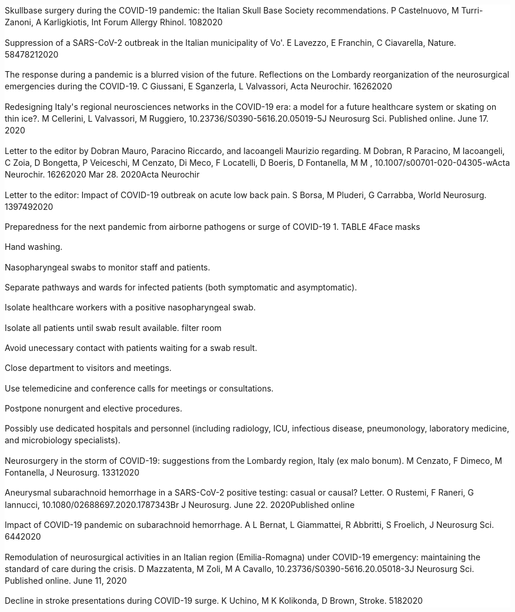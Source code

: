 Skullbase surgery during the COVID-19 pandemic: the Italian Skull Base Society recommendations. P Castelnuovo, M Turri-Zanoni, A Karligkiotis, Int Forum Allergy Rhinol. 1082020

Suppression of a SARS-CoV-2 outbreak in the Italian municipality of Vo'. E Lavezzo, E Franchin, C Ciavarella, Nature. 58478212020

The response during a pandemic is a blurred vision of the future. Reflections on the Lombardy reorganization of the neurosurgical emergencies during the COVID-19. C Giussani, E Sganzerla, L Valvassori, Acta Neurochir. 16262020

Redesigning Italy's regional neurosciences networks in the COVID-19 era: a model for a future healthcare system or skating on thin ice?. M Cellerini, L Valvassori, M Ruggiero, 10.23736/S0390-5616.20.05019-5J Neurosurg Sci. Published online. June 17. 2020

Letter to the editor by Dobran Mauro, Paracino Riccardo, and Iacoangeli Maurizio regarding. M Dobran, R Paracino, M Iacoangeli, C Zoia, D Bongetta, P Veiceschi, M Cenzato, Di Meco, F Locatelli, D Boeris, D Fontanella, M M , 10.1007/s00701-020-04305-wActa Neurochir. 16262020 Mar 28. 2020Acta Neurochir

Letter to the editor: Impact of COVID-19 outbreak on acute low back pain. S Borsa, M Pluderi, G Carrabba, World Neurosurg. 1397492020

Preparedness for the next pandemic from airborne pathogens or surge of COVID-19 1. TABLE 4Face masks

Hand washing. 

Nasopharyngeal swabs to monitor staff and patients. 

Separate pathways and wards for infected patients (both symptomatic and asymptomatic). 

Isolate healthcare workers with a positive nasopharyngeal swab. 

Isolate all patients until swab result available. filter room

Avoid unecessary contact with patients waiting for a swab result. 

Close department to visitors and meetings. 

Use telemedicine and conference calls for meetings or consultations. 

Postpone nonurgent and elective procedures. 

Possibly use dedicated hospitals and personnel (including radiology, ICU, infectious disease, pneumonology, laboratory medicine, and microbiology specialists). 

Neurosurgery in the storm of COVID-19: suggestions from the Lombardy region, Italy (ex malo bonum). M Cenzato, F Dimeco, M Fontanella, J Neurosurg. 13312020

Aneurysmal subarachnoid hemorrhage in a SARS-CoV-2 positive testing: casual or causal? Letter. O Rustemi, F Raneri, G Iannucci, 10.1080/02688697.2020.1787343Br J Neurosurg. June 22. 2020Published online

Impact of COVID-19 pandemic on subarachnoid hemorrhage. A L Bernat, L Giammattei, R Abbritti, S Froelich, J Neurosurg Sci. 6442020

Remodulation of neurosurgical activities in an Italian region (Emilia-Romagna) under COVID-19 emergency: maintaining the standard of care during the crisis. D Mazzatenta, M Zoli, M A Cavallo, 10.23736/S0390-5616.20.05018-3J Neurosurg Sci. Published online. June 11, 2020

Decline in stroke presentations during COVID-19 surge. K Uchino, M K Kolikonda, D Brown, Stroke. 5182020
